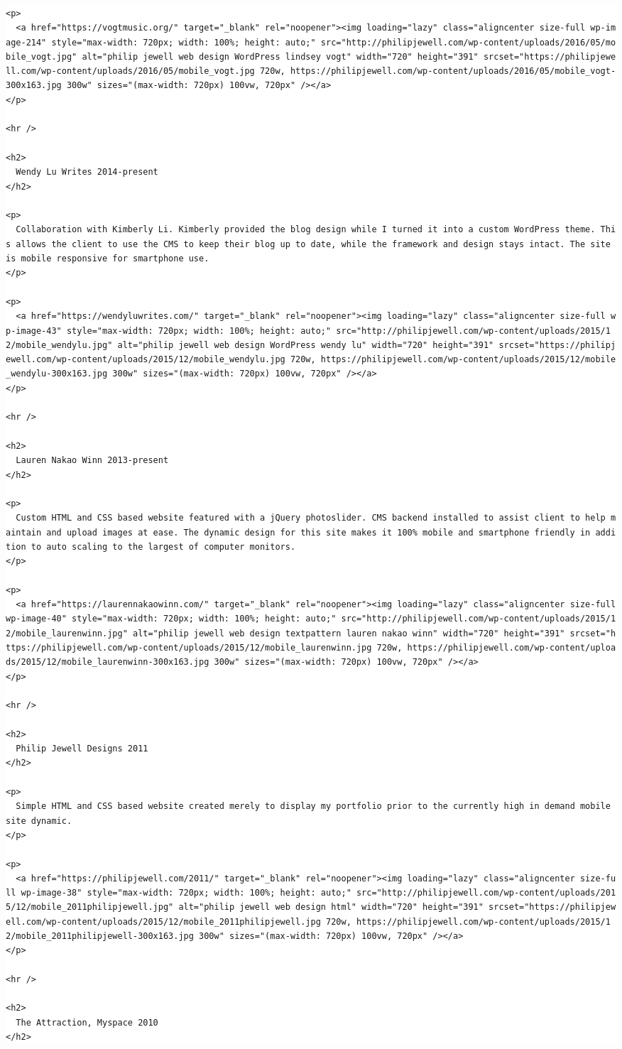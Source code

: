     <p>
      <a href="https://vogtmusic.org/" target="_blank" rel="noopener"><img loading="lazy" class="aligncenter size-full wp-image-214" style="max-width: 720px; width: 100%; height: auto;" src="http://philipjewell.com/wp-content/uploads/2016/05/mobile_vogt.jpg" alt="philip jewell web design WordPress lindsey vogt" width="720" height="391" srcset="https://philipjewell.com/wp-content/uploads/2016/05/mobile_vogt.jpg 720w, https://philipjewell.com/wp-content/uploads/2016/05/mobile_vogt-300x163.jpg 300w" sizes="(max-width: 720px) 100vw, 720px" /></a>
    </p>
    
    <hr />
    
    <h2>
      Wendy Lu Writes 2014-present
    </h2>
    
    <p>
      Collaboration with Kimberly Li. Kimberly provided the blog design while I turned it into a custom WordPress theme. This allows the client to use the CMS to keep their blog up to date, while the framework and design stays intact. The site is mobile responsive for smartphone use.
    </p>
    
    <p>
      <a href="https://wendyluwrites.com/" target="_blank" rel="noopener"><img loading="lazy" class="aligncenter size-full wp-image-43" style="max-width: 720px; width: 100%; height: auto;" src="http://philipjewell.com/wp-content/uploads/2015/12/mobile_wendylu.jpg" alt="philip jewell web design WordPress wendy lu" width="720" height="391" srcset="https://philipjewell.com/wp-content/uploads/2015/12/mobile_wendylu.jpg 720w, https://philipjewell.com/wp-content/uploads/2015/12/mobile_wendylu-300x163.jpg 300w" sizes="(max-width: 720px) 100vw, 720px" /></a>
    </p>
    
    <hr />
    
    <h2>
      Lauren Nakao Winn 2013-present
    </h2>
    
    <p>
      Custom HTML and CSS based website featured with a jQuery photoslider. CMS backend installed to assist client to help maintain and upload images at ease. The dynamic design for this site makes it 100% mobile and smartphone friendly in addition to auto scaling to the largest of computer monitors.
    </p>
    
    <p>
      <a href="https://laurennakaowinn.com/" target="_blank" rel="noopener"><img loading="lazy" class="aligncenter size-full wp-image-40" style="max-width: 720px; width: 100%; height: auto;" src="http://philipjewell.com/wp-content/uploads/2015/12/mobile_laurenwinn.jpg" alt="philip jewell web design textpattern lauren nakao winn" width="720" height="391" srcset="https://philipjewell.com/wp-content/uploads/2015/12/mobile_laurenwinn.jpg 720w, https://philipjewell.com/wp-content/uploads/2015/12/mobile_laurenwinn-300x163.jpg 300w" sizes="(max-width: 720px) 100vw, 720px" /></a>
    </p>
    
    <hr />
    
    <h2>
      Philip Jewell Designs 2011
    </h2>
    
    <p>
      Simple HTML and CSS based website created merely to display my portfolio prior to the currently high in demand mobile site dynamic.
    </p>
    
    <p>
      <a href="https://philipjewell.com/2011/" target="_blank" rel="noopener"><img loading="lazy" class="aligncenter size-full wp-image-38" style="max-width: 720px; width: 100%; height: auto;" src="http://philipjewell.com/wp-content/uploads/2015/12/mobile_2011philipjewell.jpg" alt="philip jewell web design html" width="720" height="391" srcset="https://philipjewell.com/wp-content/uploads/2015/12/mobile_2011philipjewell.jpg 720w, https://philipjewell.com/wp-content/uploads/2015/12/mobile_2011philipjewell-300x163.jpg 300w" sizes="(max-width: 720px) 100vw, 720px" /></a>
    </p>
    
    <hr />
    
    <h2>
      The Attraction, Myspace 2010
    </h2>
    